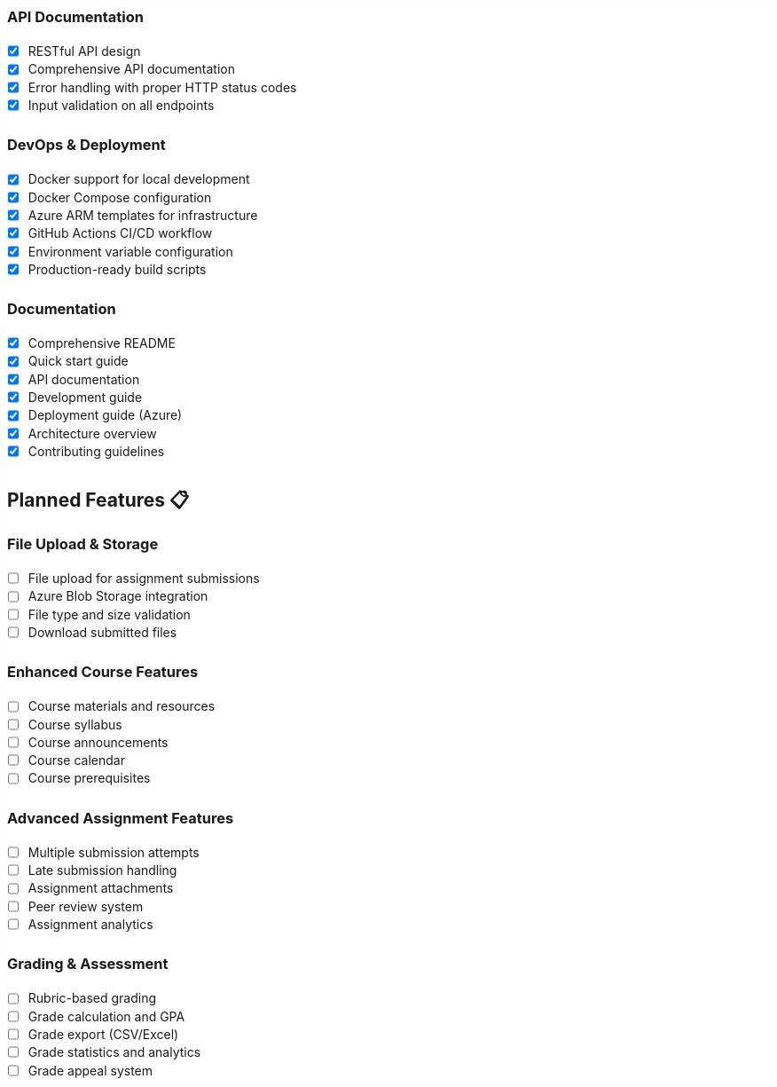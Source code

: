### API Documentation
- [x] RESTful API design
- [x] Comprehensive API documentation
- [x] Error handling with proper HTTP status codes
- [x] Input validation on all endpoints

### DevOps & Deployment
- [x] Docker support for local development
- [x] Docker Compose configuration
- [x] Azure ARM templates for infrastructure
- [x] GitHub Actions CI/CD workflow
- [x] Environment variable configuration
- [x] Production-ready build scripts

### Documentation
- [x] Comprehensive README
- [x] Quick start guide
- [x] API documentation
- [x] Development guide
- [x] Deployment guide (Azure)
- [x] Architecture overview
- [x] Contributing guidelines

## Planned Features 📋

### File Upload & Storage
- [ ] File upload for assignment submissions
- [ ] Azure Blob Storage integration
- [ ] File type and size validation
- [ ] Download submitted files

### Enhanced Course Features
- [ ] Course materials and resources
- [ ] Course syllabus
- [ ] Course announcements
- [ ] Course calendar
- [ ] Course prerequisites

### Advanced Assignment Features
- [ ] Multiple submission attempts
- [ ] Late submission handling
- [ ] Assignment attachments
- [ ] Peer review system
- [ ] Assignment analytics

### Grading & Assessment
- [ ] Rubric-based grading
- [ ] Grade calculation and GPA
- [ ] Grade export (CSV/Excel)
- [ ] Grade statistics and analytics
- [ ] Grade appeal system
